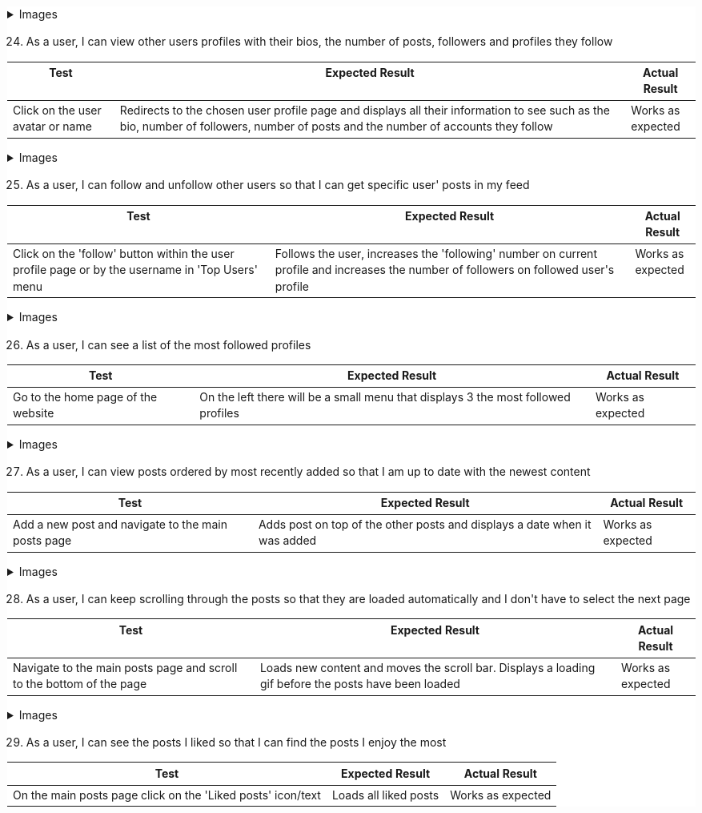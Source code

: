 <details><summary>Images</summary></details>


24. As a user, I can view other users profiles with their bios, the number of posts, followers and profiles they follow

|Test|Expected Result|Actual Result|
|---|---|---|
|Click on the user avatar or name|Redirects to the chosen user profile page and displays all their information to see such as the bio, number of followers, number of posts and the number of accounts they follow|Works as expected|

<details><summary>Images</summary></details>


25. As a user, I can follow and unfollow other users so that I can get specific user' posts in my feed

|Test|Expected Result|Actual Result|
|---|---|---|
|Click on the 'follow' button within the user profile page or by the username in 'Top Users' menu|Follows the user, increases the 'following' number on current profile and increases the number of followers on followed user's profile|Works as expected|

<details><summary>Images</summary></details>


26. As a user, I can see a list of the most followed profiles

|Test|Expected Result|Actual Result|
|---|---|---|
|Go to the home page of the website|On the left there will be a small menu that displays 3 the most followed profiles|Works as expected|

<details><summary>Images</summary></details>


27. As a user, I can view posts ordered by most recently added so that I am up to date with the newest content

|Test|Expected Result|Actual Result|
|---|---|---|
|Add a new post and navigate to the main posts page|Adds post on top of the other posts and displays a date when it was added|Works as expected|

<details><summary>Images</summary></details>


28. As a user, I can keep scrolling through the posts so that they are loaded automatically and I don't have to select the next page

|Test|Expected Result|Actual Result|
|---|---|---|
|Navigate to the main posts page and scroll to the bottom of the page|Loads new content and moves the scroll bar. Displays a loading gif before the posts have been loaded|Works as expected|

<details><summary>Images</summary></details>


29. As a user, I can see the posts I liked so that I can find the posts I enjoy the most

|Test|Expected Result|Actual Result|
|---|---|---|
|On the main posts page click on the 'Liked posts' icon/text|Loads all liked posts|Works as expected|
